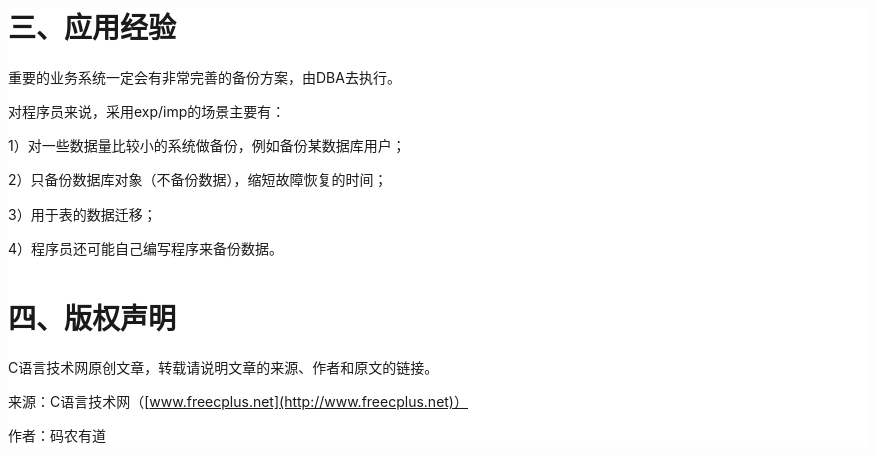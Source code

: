 # 三、应用经验

重要的业务系统一定会有非常完善的备份方案，由DBA去执行。

对程序员来说，采用exp/imp的场景主要有：

1）对一些数据量比较小的系统做备份，例如备份某数据库用户；

2）只备份数据库对象（不备份数据），缩短故障恢复的时间；

3）用于表的数据迁移；

4）程序员还可能自己编写程序来备份数据。

# 四、版权声明

C语言技术网原创文章，转载请说明文章的来源、作者和原文的链接。

来源：C语言技术网（[www.freecplus.net](http://www.freecplus.net)）

作者：码农有道
